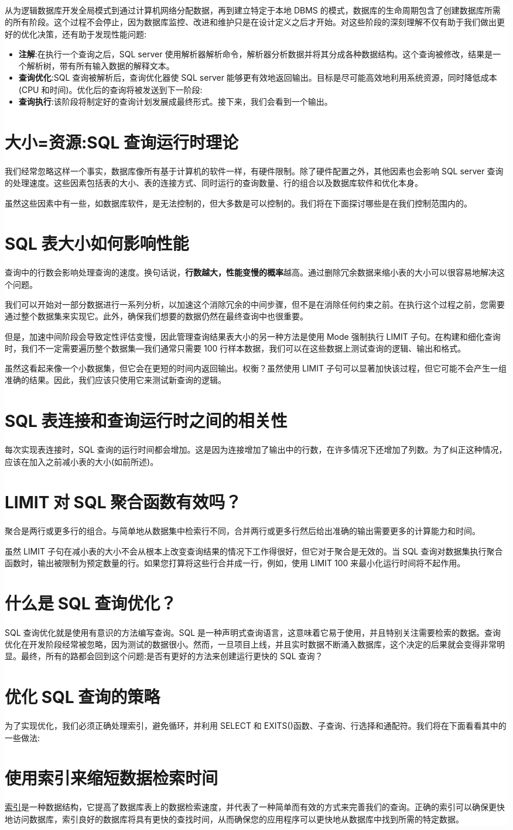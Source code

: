从为逻辑数据库开发全局模式到通过计算机网络分配数据，再到建立特定于本地 DBMS 的模式，数据库的生命周期包含了创建数据库所需的所有阶段。这个过程不会停止，因为数据库监控、改进和维护只是在设计定义之后才开始。对这些阶段的深刻理解不仅有助于我们做出更好的优化决策，还有助于发现性能问题:

*   **注解**:在执行一个查询之后，SQL server 使用解析器解析命令，解析器分析数据并将其分成各种数据结构。这个查询被修改，结果是一个解析树，带有所有输入数据的解释文本。
*   **查询优化**:SQL 查询被解析后，查询优化器使 SQL server 能够更有效地返回输出。目标是尽可能高效地利用系统资源，同时降低成本(CPU 和时间)。优化后的查询将被发送到下一阶段:
*   **查询执行**:该阶段将制定好的查询计划发展成最终形式。接下来，我们会看到一个输出。

# 大小=资源:SQL 查询运行时理论

我们经常忽略这样一个事实，数据库像所有基于计算机的软件一样，有硬件限制。除了硬件配置之外，其他因素也会影响 SQL server 查询的处理速度。这些因素包括表的大小、表的连接方式、同时运行的查询数量、行的组合以及数据库软件和优化本身。

虽然这些因素中有一些，如数据库软件，是无法控制的，但大多数是可以控制的。我们将在下面探讨哪些是在我们控制范围内的。

# SQL 表大小如何影响性能

查询中的行数会影响处理查询的速度。换句话说，**行数越大，性能变慢的概率**越高。通过删除冗余数据来缩小表的大小可以很容易地解决这个问题。

我们可以开始对一部分数据进行一系列分析，以加速这个消除冗余的中间步骤，但不是在消除任何约束之前。在执行这个过程之前，您需要通过整个数据集来实现它。此外，确保我们想要的数据仍然在最终查询中也很重要。

但是，加速中间阶段会导致定性评估变慢，因此管理查询结果表大小的另一种方法是使用 Mode 强制执行 LIMIT 子句。在构建和细化查询时，我们不一定需要遍历整个数据集—我们通常只需要 100 行样本数据，我们可以在这些数据上测试查询的逻辑、输出和格式。

虽然这看起来像一个小数据集，但它会在更短的时间内返回输出。权衡？虽然使用 LIMIT 子句可以显著加快该过程，但它可能不会产生一组准确的结果。因此，我们应该只使用它来测试新查询的逻辑。

# SQL 表连接和查询运行时之间的相关性

每次实现表连接时，SQL 查询的运行时间都会增加。这是因为连接增加了输出中的行数，在许多情况下还增加了列数。为了纠正这种情况，应该在加入之前减小表的大小(如前所述)。

# LIMIT 对 SQL 聚合函数有效吗？

聚合是两行或更多行的组合。与简单地从数据集中检索行不同，合并两行或更多行然后给出准确的输出需要更多的计算能力和时间。

虽然 LIMIT 子句在减小表的大小不会从根本上改变查询结果的情况下工作得很好，但它对于聚合是无效的。当 SQL 查询对数据集执行聚合函数时，输出被限制为预定数量的行。如果您打算将这些行合并成一行，例如，使用 LIMIT 100 来最小化运行时间将不起作用。

# 什么是 SQL 查询优化？

SQL 查询优化就是使用有意识的方法编写查询。SQL 是一种声明式查询语言，这意味着它易于使用，并且特别关注需要检索的数据。查询优化在开发阶段经常被忽略，因为测试的数据很小。然而，一旦项目上线，并且实时数据不断涌入数据库，这个决定的后果就会变得非常明显。最终，所有的路都会回到这个问题:是否有更好的方法来创建运行更快的 SQL 查询？

# 优化 SQL 查询的策略

为了实现优化，我们必须正确处理索引，避免循环，并利用 SELECT 和 EXITS()函数、子查询、行选择和通配符。我们将在下面看看其中的一些做法:

# 使用索引来缩短数据检索时间

[索引](https://en.wikipedia.org/wiki/Database_index)是一种数据结构，它提高了数据库表上的数据检索速度，并代表了一种简单而有效的方式来完善我们的查询。正确的索引可以确保更快地访问数据库，索引良好的数据库将具有更快的查找时间，从而确保您的应用程序可以更快地从数据库中找到所需的特定数据。

